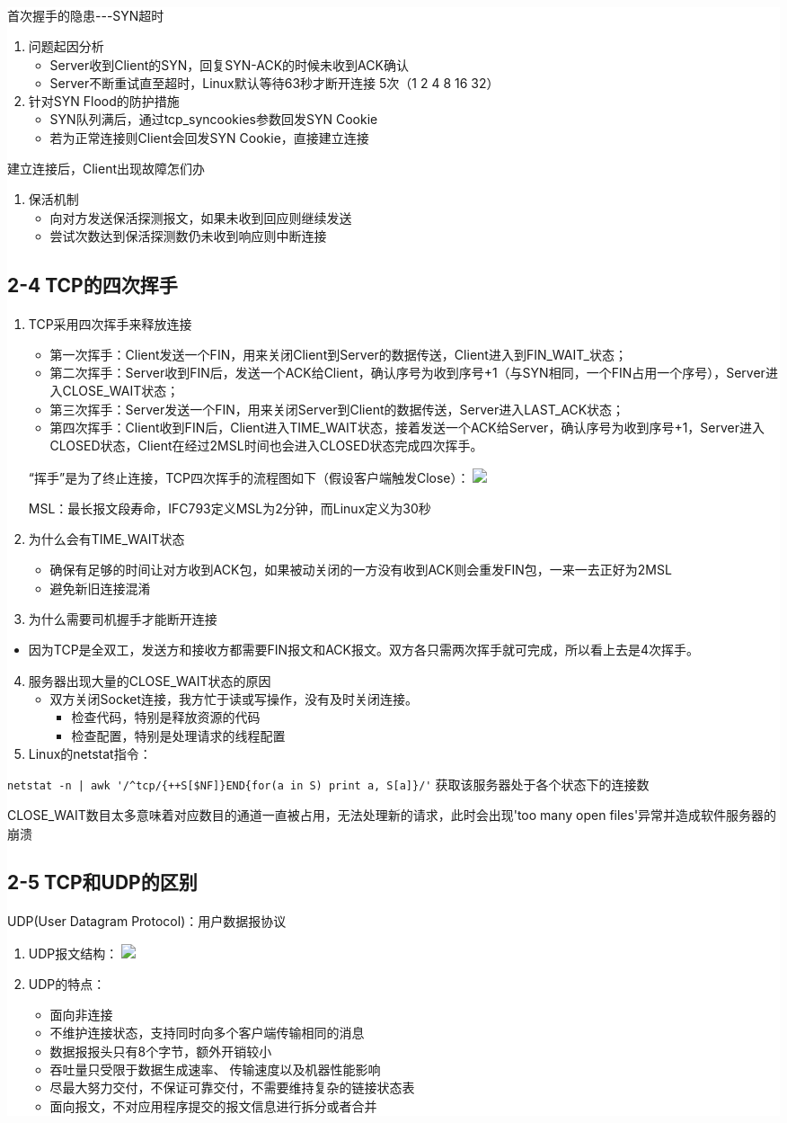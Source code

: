 首次握手的隐患---SYN超时
1. 问题起因分析
    - Server收到Client的SYN，回复SYN-ACK的时候未收到ACK确认
    - Server不断重试直至超时，Linux默认等待63秒才断开连接 5次（1 2 4 8 16 32）
2. 针对SYN Flood的防护措施
    - SYN队列满后，通过tcp_syncookies参数回发SYN Cookie
    - 若为正常连接则Client会回发SYN Cookie，直接建立连接

建立连接后，Client出现故障怎们办
1. 保活机制
    - 向对方发送保活探测报文，如果未收到回应则继续发送
    - 尝试次数达到保活探测数仍未收到响应则中断连接
## 2-4 TCP的四次挥手
1. TCP采用四次挥手来释放连接
    - 第一次挥手：Client发送一个FIN，用来关闭Client到Server的数据传送，Client进入到FIN_WAIT_状态；
    - 第二次挥手：Server收到FIN后，发送一个ACK给Client，确认序号为收到序号+1（与SYN相同，一个FIN占用一个序号），Server进入CLOSE_WAIT状态；
    - 第三次挥手：Server发送一个FIN，用来关闭Server到Client的数据传送，Server进入LAST_ACK状态；
    - 第四次挥手：Client收到FIN后，Client进入TIME_WAIT状态，接着发送一个ACK给Server，确认序号为收到序号+1，Server进入CLOSED状态，Client在经过2MSL时间也会进入CLOSED状态完成四次挥手。 

    “挥手”是为了终止连接，TCP四次挥手的流程图如下（假设客户端触发Close）：
    ![](https://tva1.sinaimg.cn/large/0082zybpgy1gbz8f5j53hj30qo0jwadi.jpg)
    
    MSL：最长报文段寿命，IFC793定义MSL为2分钟，而Linux定义为30秒

2. 为什么会有TIME_WAIT状态
    - 确保有足够的时间让对方收到ACK包，如果被动关闭的一方没有收到ACK则会重发FIN包，一来一去正好为2MSL
    - 避免新旧连接混淆

3. 为什么需要司机握手才能断开连接
   
- 因为TCP是全双工，发送方和接收方都需要FIN报文和ACK报文。双方各只需两次挥手就可完成，所以看上去是4次挥手。
  
4. 服务器出现大量的CLOSE_WAIT状态的原因
    - 双方关闭Socket连接，我方忙于读或写操作，没有及时关闭连接。
        - 检查代码，特别是释放资源的代码
        - 检查配置，特别是处理请求的线程配置
5. Linux的netstat指令：

`netstat -n | awk '/^tcp/{++S[$NF]}END{for(a in S) print a, S[a]}/'` 获取该服务器处于各个状态下的连接数

CLOSE_WAIT数目太多意味着对应数目的通道一直被占用，无法处理新的请求，此时会出现'too many open files'异常并造成软件服务器的崩溃
## 2-5 TCP和UDP的区别
UDP(User Datagram Protocol)：用户数据报协议

1. UDP报文结构：
![](https://tva1.sinaimg.cn/large/0082zybpgy1gbz8f9vb8kj30yi098my5.jpg)

2. UDP的特点：
    - 面向非连接
    - 不维护连接状态，支持同时向多个客户端传输相同的消息
    - 数据报报头只有8个字节，额外开销较小
    - 吞吐量只受限于数据生成速率、 传输速度以及机器性能影响
    - 尽最大努力交付，不保证可靠交付，不需要维持复杂的链接状态表
    - 面向报文，不对应用程序提交的报文信息进行拆分或者合并
